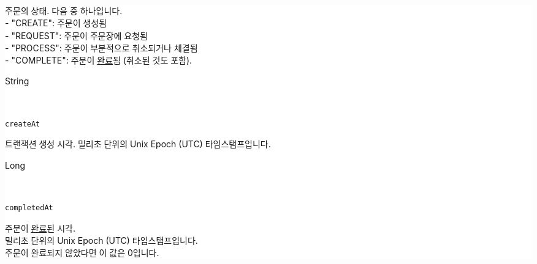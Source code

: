 </td>

<td>

주문의 상태. 다음 중 하나입니다.<br/>
\- "CREATE": 주문이 생성됨<br/>
\- "REQUEST": 주문이 주문장에 요청됨<br/>
\- "PROCESS": 주문이 부분적으로 취소되거나 체결됨<br/>
\- "COMPLETE": 주문이 [완료](/5_Terms.md#completed-order)됨 (취소된 것도 포함).

</td>

<td style="text-align: center;">

String

</td>

<td style="text-align: center;">

 

</td>

</tr>

<tr>

<td>

`createAt`

</td>

<td>

트랜잭션 생성 시각. 밀리초 단위의 Unix Epoch (UTC) 타임스탬프입니다.

</td>

<td style="text-align: center;">

Long

</td>

<td style="text-align: center;">

 

</td>

</tr>

<tr>

<td>

`completedAt`

</td>

<td>

주문이 [완료](/5_Terms.md#completed-order)된 시각.<br/>
밀리초 단위의 Unix Epoch (UTC) 타임스탬프입니다.<br/>
주문이 완료되지 않았다면 이 값은 0입니다.
